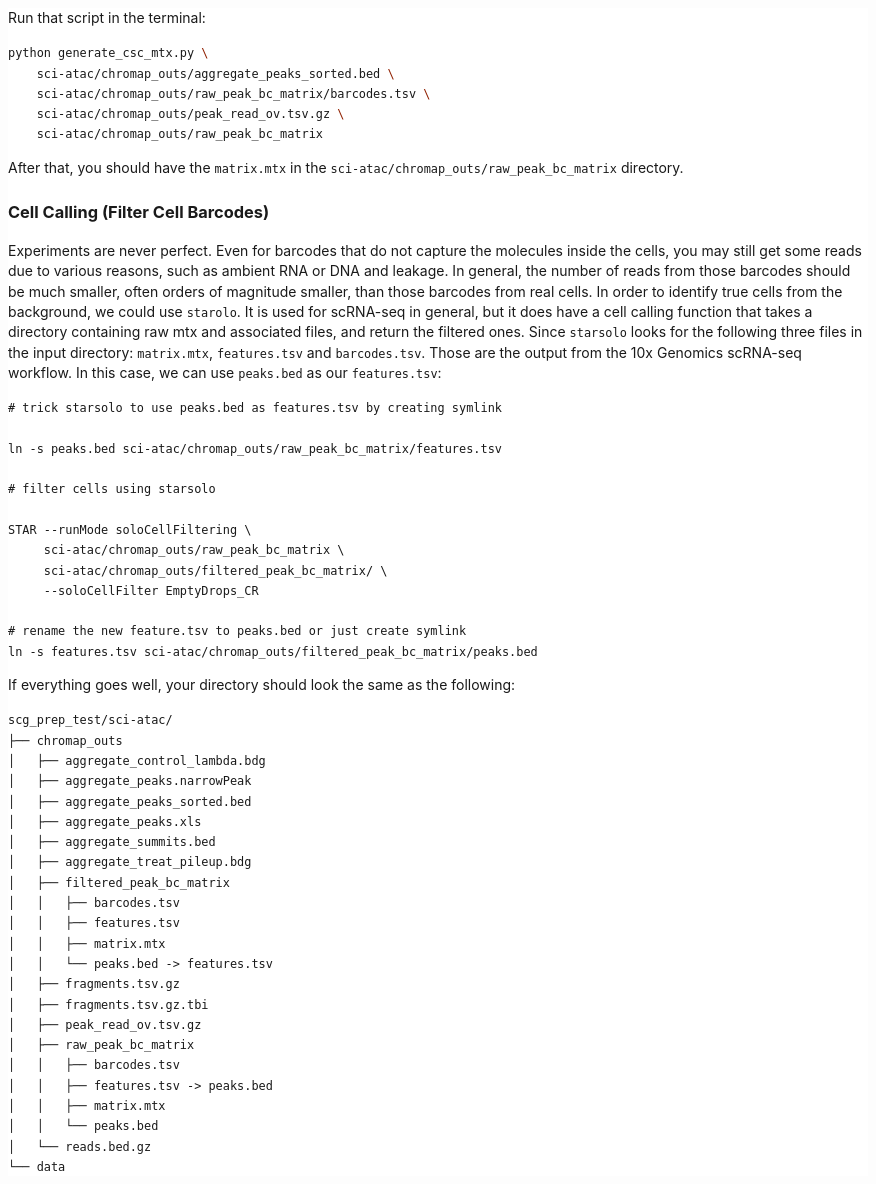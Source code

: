 Run that script in the terminal:

```bash
python generate_csc_mtx.py \
    sci-atac/chromap_outs/aggregate_peaks_sorted.bed \
    sci-atac/chromap_outs/raw_peak_bc_matrix/barcodes.tsv \
    sci-atac/chromap_outs/peak_read_ov.tsv.gz \
    sci-atac/chromap_outs/raw_peak_bc_matrix
```

After that, you should have the `matrix.mtx` in the `sci-atac/chromap_outs/raw_peak_bc_matrix` directory.

### Cell Calling (Filter Cell Barcodes)

Experiments are never perfect. Even for barcodes that do not capture the molecules inside the cells, you may still get some reads due to various reasons, such as ambient RNA or DNA and leakage. In general, the number of reads from those barcodes should be much smaller, often orders of magnitude smaller, than those barcodes from real cells. In order to identify true cells from the background, we could use `starolo`. It is used for scRNA-seq in general, but it does have a cell calling function that takes a directory containing raw mtx and associated files, and return the filtered ones. Since `starsolo` looks for the following three files in the input directory: `matrix.mtx`, `features.tsv` and `barcodes.tsv`. Those are the output from the 10x Genomics scRNA-seq workflow. In this case, we can use `peaks.bed` as our `features.tsv`:

```console
# trick starsolo to use peaks.bed as features.tsv by creating symlink

ln -s peaks.bed sci-atac/chromap_outs/raw_peak_bc_matrix/features.tsv

# filter cells using starsolo

STAR --runMode soloCellFiltering \
     sci-atac/chromap_outs/raw_peak_bc_matrix \
     sci-atac/chromap_outs/filtered_peak_bc_matrix/ \
     --soloCellFilter EmptyDrops_CR

# rename the new feature.tsv to peaks.bed or just create symlink
ln -s features.tsv sci-atac/chromap_outs/filtered_peak_bc_matrix/peaks.bed
```

If everything goes well, your directory should look the same as the following:

```console
scg_prep_test/sci-atac/
├── chromap_outs
│   ├── aggregate_control_lambda.bdg
│   ├── aggregate_peaks.narrowPeak
│   ├── aggregate_peaks_sorted.bed
│   ├── aggregate_peaks.xls
│   ├── aggregate_summits.bed
│   ├── aggregate_treat_pileup.bdg
│   ├── filtered_peak_bc_matrix
│   │   ├── barcodes.tsv
│   │   ├── features.tsv
│   │   ├── matrix.mtx
│   │   └── peaks.bed -> features.tsv
│   ├── fragments.tsv.gz
│   ├── fragments.tsv.gz.tbi
│   ├── peak_read_ov.tsv.gz
│   ├── raw_peak_bc_matrix
│   │   ├── barcodes.tsv
│   │   ├── features.tsv -> peaks.bed
│   │   ├── matrix.mtx
│   │   └── peaks.bed
│   └── reads.bed.gz
└── data
```